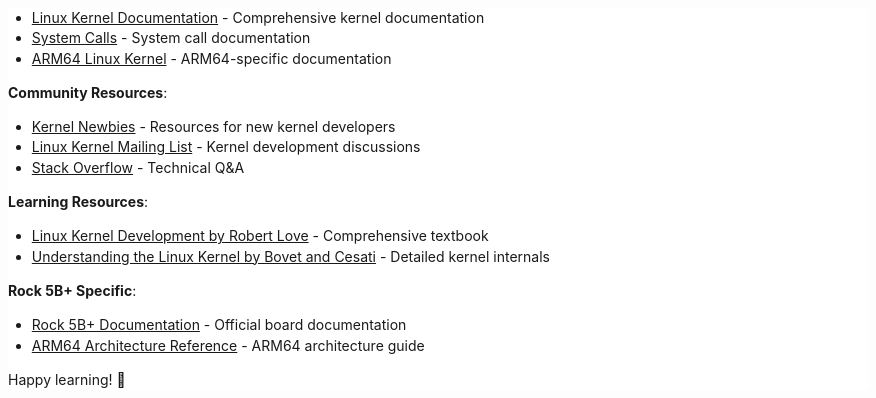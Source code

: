 - [Linux Kernel Documentation](https://www.kernel.org/doc/html/latest/) - Comprehensive kernel documentation
- [System Calls](https://www.kernel.org/doc/html/latest/userspace-api/) - System call documentation
- [ARM64 Linux Kernel](https://www.kernel.org/doc/html/latest/arm64/) - ARM64-specific documentation

**Community Resources**:

- [Kernel Newbies](https://kernelnewbies.org/) - Resources for new kernel developers
- [Linux Kernel Mailing List](https://lore.kernel.org/lkml/) - Kernel development discussions
- [Stack Overflow](https://stackoverflow.com/questions/tagged/linux-kernel) - Technical Q&A

**Learning Resources**:

- [Linux Kernel Development by Robert Love](https://www.oreilly.com/library/view/linux-kernel-development/9780768696794/) - Comprehensive textbook
- [Understanding the Linux Kernel by Bovet and Cesati](https://www.oreilly.com/library/view/understanding-the-linux/0596005652/) - Detailed kernel internals

**Rock 5B+ Specific**:

- [Rock 5B+ Documentation](https://wiki.radxa.com/Rock5) - Official board documentation
- [ARM64 Architecture Reference](https://developer.arm.com/documentation/den0024/latest) - ARM64 architecture guide

Happy learning! 🐧
